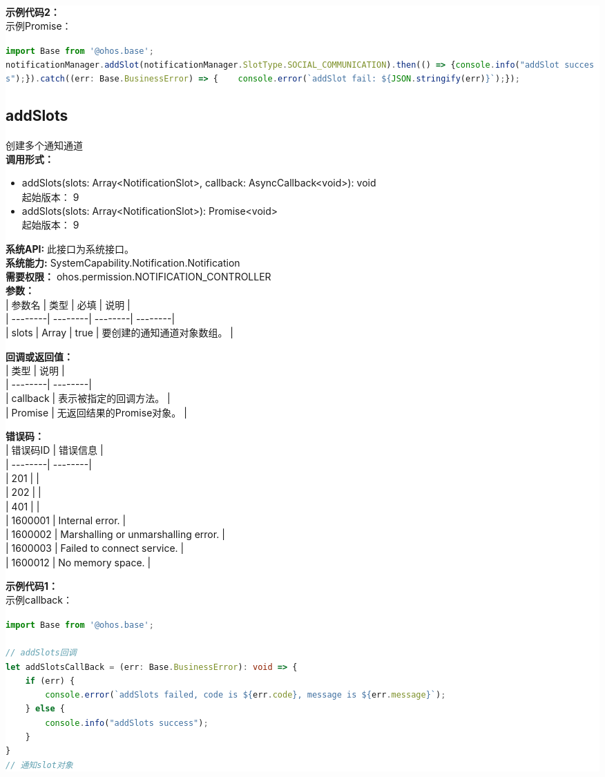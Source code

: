    
 **示例代码2：**   
示例Promise：  
```ts    
import Base from '@ohos.base';  
notificationManager.addSlot(notificationManager.SlotType.SOCIAL_COMMUNICATION).then(() => {console.info("addSlot success");}).catch((err: Base.BusinessError) => {    console.error(`addSlot fail: ${JSON.stringify(err)}`);});    
```    
  
    
## addSlots    
创建多个通知通道  
 **调用形式：**     
    
- addSlots(slots: Array\<NotificationSlot>, callback: AsyncCallback\<void>): void    
起始版本： 9    
- addSlots(slots: Array\<NotificationSlot>): Promise\<void>    
起始版本： 9  
  
 **系统API:**  此接口为系统接口。  
 **系统能力:**  SystemCapability.Notification.Notification  
 **需要权限：** ohos.permission.NOTIFICATION_CONTROLLER    
 **参数：**     
| 参数名 | 类型 | 必填 | 说明 |  
| --------| --------| --------| --------|  
| slots | Array<NotificationSlot> | true | 要创建的通知通道对象数组。 |  
    
 **回调或返回值：**     
| 类型 | 说明 |  
| --------| --------|  
| callback | 表示被指定的回调方法。 |  
| Promise<void> | 无返回结果的Promise对象。 |  
    
    
 **错误码：**     
| 错误码ID | 错误信息 |  
| --------| --------|  
| 201 |  |  
| 202 |  |  
| 401 |  |  
| 1600001 | Internal error. |  
| 1600002 | Marshalling or unmarshalling error. |  
| 1600003 | Failed to connect service. |  
| 1600012 | No memory space. |  
    
 **示例代码1：**   
示例callback：  
```ts    
import Base from '@ohos.base';  
  
// addSlots回调  
let addSlotsCallBack = (err: Base.BusinessError): void => {  
    if (err) {  
        console.error(`addSlots failed, code is ${err.code}, message is ${err.message}`);  
    } else {  
        console.info("addSlots success");  
    }  
}  
// 通知slot对象  
```